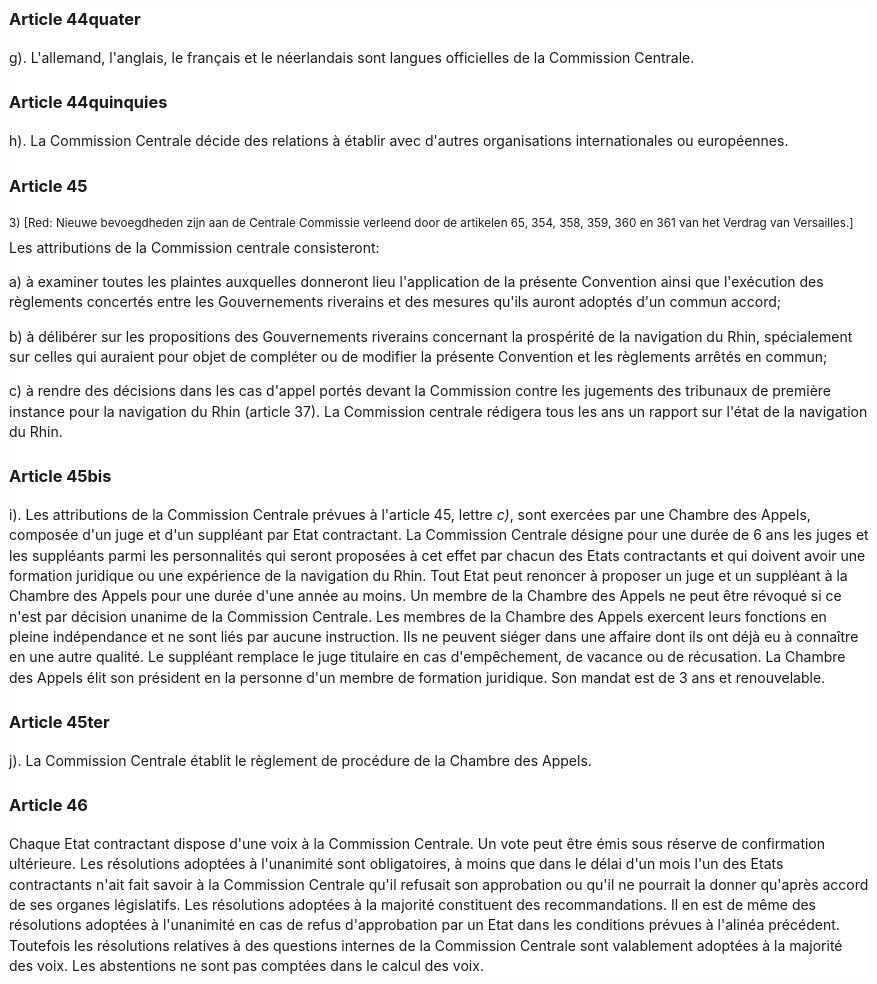 ### Article  44quater  

g).  L'allemand, l'anglais, le français et le néerlandais sont langues officielles de la Commission Centrale.   

### Article  44quinquies  

h).  La Commission Centrale décide des relations à établir avec d'autres organisations internationales ou européennes.   

### Article  45  

<sup> 3)  [Red: Nieuwe bevoegdheden zijn aan de Centrale Commissie verleend door de artikelen 65, 354, 358, 359, 360 en 361 van het Verdrag van Versailles.]  </sup>  Les attributions de la Commission centrale consisteront: 

a) à examiner toutes les plaintes auxquelles donneront lieu l'application de la présente Convention ainsi que l'exécution des règlements concertés entre les Gouvernements riverains et des mesures qu'ils auront adoptés d'un commun accord;  

b) à délibérer sur les propositions des Gouvernements riverains concernant la prospérité de la navigation du Rhin, spécialement sur celles qui auraient pour objet de compléter ou de modifier la présente Convention et les règlements arrêtés en commun;  

c) à rendre des décisions dans les cas d'appel portés devant la Commission contre les jugements des tribunaux de première instance pour la navigation du Rhin (article 37).   La Commission centrale rédigera tous les ans un rapport sur l'état de la navigation du Rhin.  

### Article  45bis  

i).  Les attributions de la Commission Centrale prévues à l'article 45, lettre *c)*, sont exercées par une Chambre des Appels, composée d'un juge et d'un suppléant par Etat contractant. La Commission Centrale désigne pour une durée de 6 ans les juges et les suppléants parmi les personnalités qui seront proposées à cet effet par chacun des Etats contractants et qui doivent avoir une formation juridique ou une expérience de la navigation du Rhin. Tout Etat peut renoncer à proposer un juge et un suppléant à la Chambre des Appels pour une durée d'une année au moins. Un membre de la Chambre des Appels ne peut être révoqué si ce n'est par décision unanime de la Commission Centrale. Les membres de la Chambre des Appels exercent leurs fonctions en pleine indépendance et ne sont liés par aucune instruction. Ils ne peuvent siéger dans une affaire dont ils ont déjà eu à connaître en une autre qualité. Le suppléant remplace le juge titulaire en cas d'empêchement, de vacance ou de récusation. La Chambre des Appels élit son président en la personne d'un membre de formation juridique. Son mandat est de 3 ans et renouvelable.   

### Article  45ter  

j).  La Commission Centrale établit le règlement de procédure de la Chambre des Appels.   

### Article  46  

Chaque Etat contractant dispose d'une voix à la Commission Centrale. Un vote peut être émis sous réserve de confirmation ultérieure. Les résolutions adoptées à l'unanimité sont obligatoires, à moins que dans le délai d'un mois l'un des Etats contractants n'ait fait savoir à la Commission Centrale qu'il refusait son approbation ou qu'il ne pourrait la donner qu'après accord de ses organes législatifs. Les résolutions adoptées à la majorité constituent des recommandations. Il en est de même des résolutions adoptées à l'unanimité en cas de refus d'approbation par un Etat dans les conditions prévues à l'alinéa précédent. Toutefois les résolutions relatives à des questions internes de la Commission Centrale sont valablement adoptées à la majorité des voix. Les abstentions ne sont pas comptées dans le calcul des voix.  
